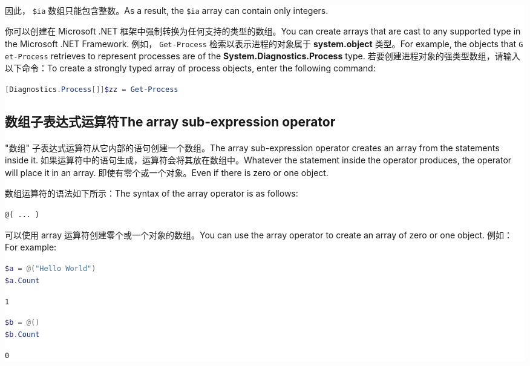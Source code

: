 <span data-ttu-id="ebee0-126">因此， `$ia` 数组只能包含整数。</span><span class="sxs-lookup"><span data-stu-id="ebee0-126">As a result, the `$ia` array can contain only integers.</span></span>

<span data-ttu-id="ebee0-127">你可以创建在 Microsoft .NET 框架中强制转换为任何支持的类型的数组。</span><span class="sxs-lookup"><span data-stu-id="ebee0-127">You can create arrays that are cast to any supported type in the Microsoft .NET Framework.</span></span> <span data-ttu-id="ebee0-128">例如， `Get-Process` 检索以表示进程的对象属于 **system.object** 类型。</span><span class="sxs-lookup"><span data-stu-id="ebee0-128">For example, the objects that `Get-Process` retrieves to represent processes are of the **System.Diagnostics.Process** type.</span></span> <span data-ttu-id="ebee0-129">若要创建进程对象的强类型数组，请输入以下命令：</span><span class="sxs-lookup"><span data-stu-id="ebee0-129">To create a strongly typed array of process objects, enter the following command:</span></span>

```powershell
[Diagnostics.Process[]]$zz = Get-Process
```

## <a name="the-array-sub-expression-operator"></a><span data-ttu-id="ebee0-130">数组子表达式运算符</span><span class="sxs-lookup"><span data-stu-id="ebee0-130">The array sub-expression operator</span></span>

<span data-ttu-id="ebee0-131">"数组" 子表达式运算符从它内部的语句创建一个数组。</span><span class="sxs-lookup"><span data-stu-id="ebee0-131">The array sub-expression operator creates an array from the statements inside it.</span></span> <span data-ttu-id="ebee0-132">如果运算符中的语句生成，运算符会将其放在数组中。</span><span class="sxs-lookup"><span data-stu-id="ebee0-132">Whatever the statement inside the operator produces, the operator will place it in an array.</span></span> <span data-ttu-id="ebee0-133">即使有零个或一个对象。</span><span class="sxs-lookup"><span data-stu-id="ebee0-133">Even if there is zero or one object.</span></span>

<span data-ttu-id="ebee0-134">数组运算符的语法如下所示：</span><span class="sxs-lookup"><span data-stu-id="ebee0-134">The syntax of the array operator is as follows:</span></span>

```syntax
@( ... )
```

<span data-ttu-id="ebee0-135">可以使用 array 运算符创建零个或一个对象的数组。</span><span class="sxs-lookup"><span data-stu-id="ebee0-135">You can use the array operator to create an array of zero or one object.</span></span> <span data-ttu-id="ebee0-136">例如：</span><span class="sxs-lookup"><span data-stu-id="ebee0-136">For example:</span></span>

```powershell
$a = @("Hello World")
$a.Count
```

```Output
1
```

```powershell
$b = @()
$b.Count
```

```Output
0
```
